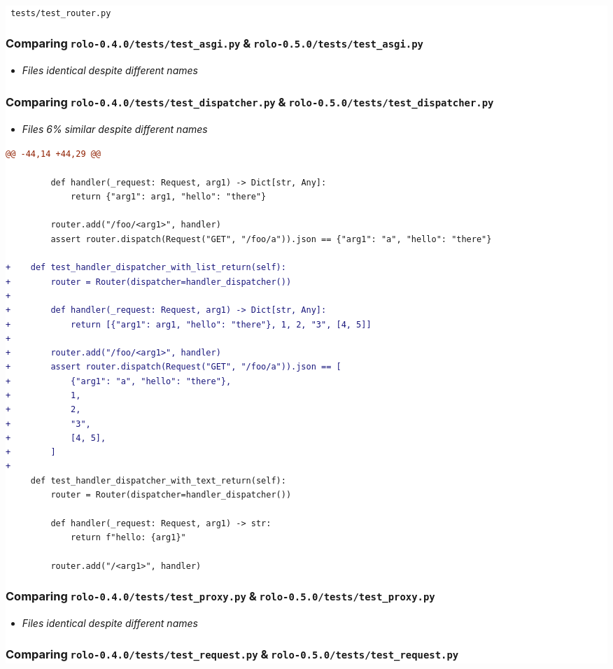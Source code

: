 ```
 tests/test_router.py
```

### Comparing `rolo-0.4.0/tests/test_asgi.py` & `rolo-0.5.0/tests/test_asgi.py`

 * *Files identical despite different names*

### Comparing `rolo-0.4.0/tests/test_dispatcher.py` & `rolo-0.5.0/tests/test_dispatcher.py`

 * *Files 6% similar despite different names*

```diff
@@ -44,14 +44,29 @@
 
         def handler(_request: Request, arg1) -> Dict[str, Any]:
             return {"arg1": arg1, "hello": "there"}
 
         router.add("/foo/<arg1>", handler)
         assert router.dispatch(Request("GET", "/foo/a")).json == {"arg1": "a", "hello": "there"}
 
+    def test_handler_dispatcher_with_list_return(self):
+        router = Router(dispatcher=handler_dispatcher())
+
+        def handler(_request: Request, arg1) -> Dict[str, Any]:
+            return [{"arg1": arg1, "hello": "there"}, 1, 2, "3", [4, 5]]
+
+        router.add("/foo/<arg1>", handler)
+        assert router.dispatch(Request("GET", "/foo/a")).json == [
+            {"arg1": "a", "hello": "there"},
+            1,
+            2,
+            "3",
+            [4, 5],
+        ]
+
     def test_handler_dispatcher_with_text_return(self):
         router = Router(dispatcher=handler_dispatcher())
 
         def handler(_request: Request, arg1) -> str:
             return f"hello: {arg1}"
 
         router.add("/<arg1>", handler)
```

### Comparing `rolo-0.4.0/tests/test_proxy.py` & `rolo-0.5.0/tests/test_proxy.py`

 * *Files identical despite different names*

### Comparing `rolo-0.4.0/tests/test_request.py` & `rolo-0.5.0/tests/test_request.py`
